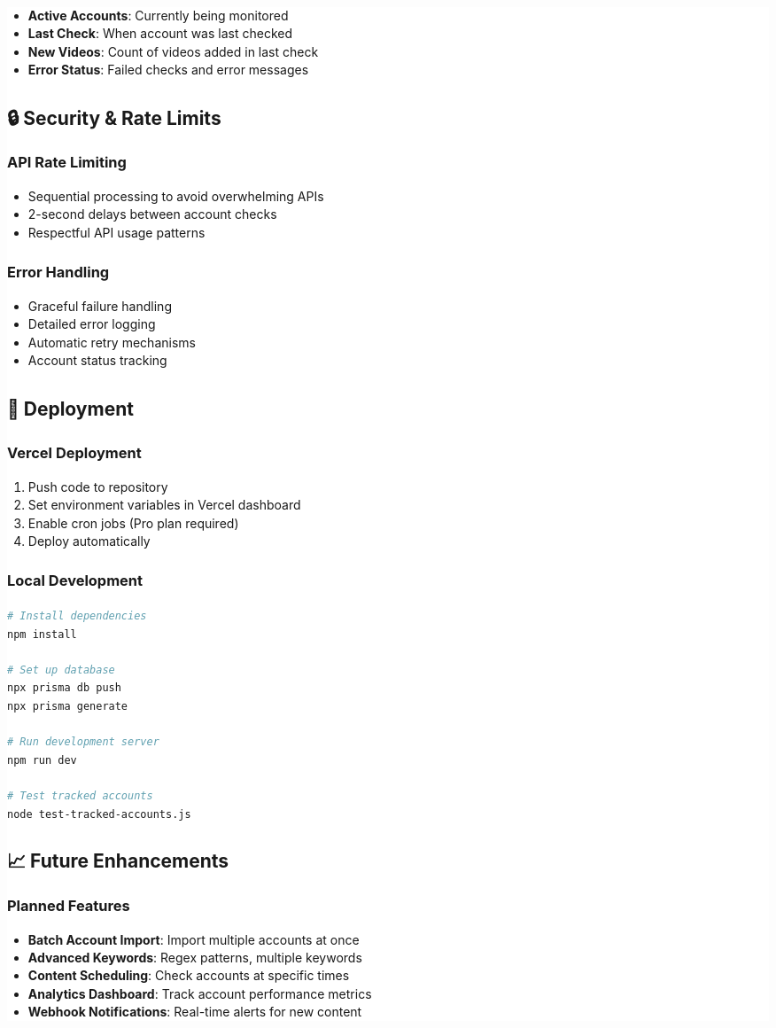 - **Active Accounts**: Currently being monitored
- **Last Check**: When account was last checked
- **New Videos**: Count of videos added in last check
- **Error Status**: Failed checks and error messages

## 🔒 Security & Rate Limits

### API Rate Limiting
- Sequential processing to avoid overwhelming APIs
- 2-second delays between account checks
- Respectful API usage patterns

### Error Handling
- Graceful failure handling
- Detailed error logging
- Automatic retry mechanisms
- Account status tracking

## 🚀 Deployment

### Vercel Deployment

1. Push code to repository
2. Set environment variables in Vercel dashboard
3. Enable cron jobs (Pro plan required)
4. Deploy automatically

### Local Development

```bash
# Install dependencies
npm install

# Set up database
npx prisma db push
npx prisma generate

# Run development server
npm run dev

# Test tracked accounts
node test-tracked-accounts.js
```

## 📈 Future Enhancements

### Planned Features
- **Batch Account Import**: Import multiple accounts at once
- **Advanced Keywords**: Regex patterns, multiple keywords
- **Content Scheduling**: Check accounts at specific times
- **Analytics Dashboard**: Track account performance metrics
- **Webhook Notifications**: Real-time alerts for new content
